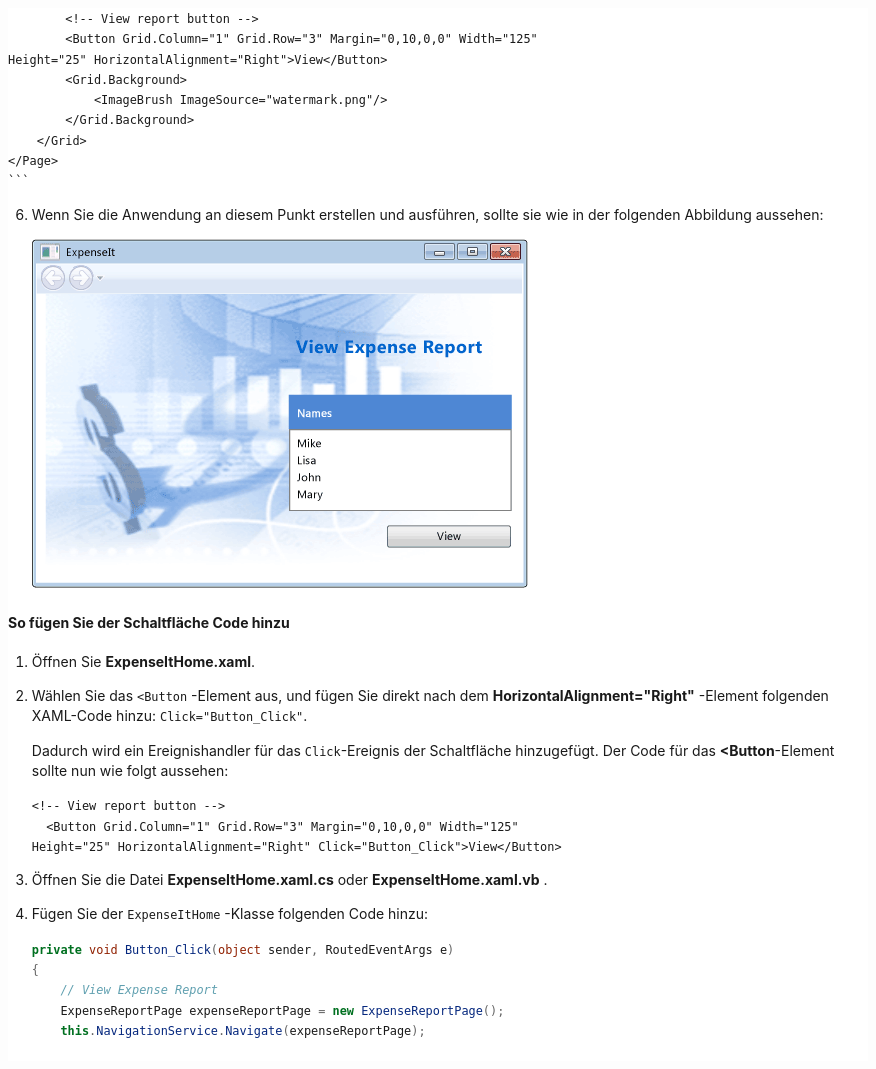             <!-- View report button -->  
            <Button Grid.Column="1" Grid.Row="3" Margin="0,10,0,0" Width="125"  
    Height="25" HorizontalAlignment="Right">View</Button>  
            <Grid.Background>  
                <ImageBrush ImageSource="watermark.png"/>  
            </Grid.Background>  
        </Grid>  
    </Page>  
    ```  
  
6.  Wenn Sie die Anwendung an diesem Punkt erstellen und ausführen, sollte sie wie in der folgenden Abbildung aussehen:  
  
     ![Bildschirmabbildung für ExpenseIt-Beispiel](../designers/media/gettingstartedfigure3.png "GettingStartedFigure3")  
  
#### <a name="to-add-code-to-the-button"></a>So fügen Sie der Schaltfläche Code hinzu  
  
1.  Öffnen Sie **ExpenseItHome.xaml**.  
  
2.  Wählen Sie das `<Button` -Element aus, und fügen Sie direkt nach dem **HorizontalAlignment="Right"** -Element folgenden XAML-Code hinzu: `Click="Button_Click"`.  
  
     Dadurch wird ein Ereignishandler für das `Click`-Ereignis der Schaltfläche hinzugefügt. Der Code für das **<Button**-Element sollte nun wie folgt aussehen:  
  
    ```  
    <!-- View report button -->  
      <Button Grid.Column="1" Grid.Row="3" Margin="0,10,0,0" Width="125"  
    Height="25" HorizontalAlignment="Right" Click="Button_Click">View</Button>  
    ```  
  
3.  Öffnen Sie die Datei **ExpenseItHome.xaml.cs** oder **ExpenseItHome.xaml.vb** .  
  
4.  Fügen Sie der `ExpenseItHome` -Klasse folgenden Code hinzu:  
  
    ```c#  
    private void Button_Click(object sender, RoutedEventArgs e)  
    {  
        // View Expense Report  
        ExpenseReportPage expenseReportPage = new ExpenseReportPage();  
        this.NavigationService.Navigate(expenseReportPage);  
  